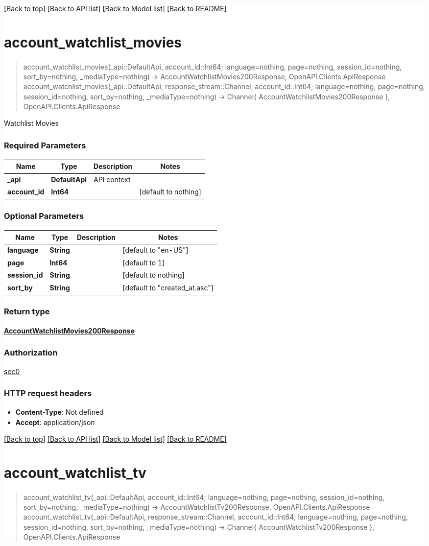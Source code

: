 [[Back to top]](#) [[Back to API list]](../README.md#api-endpoints) [[Back to Model list]](../README.md#models) [[Back to README]](../README.md)

# **account_watchlist_movies**
> account_watchlist_movies(_api::DefaultApi, account_id::Int64; language=nothing, page=nothing, session_id=nothing, sort_by=nothing, _mediaType=nothing) -> AccountWatchlistMovies200Response, OpenAPI.Clients.ApiResponse <br/>
> account_watchlist_movies(_api::DefaultApi, response_stream::Channel, account_id::Int64; language=nothing, page=nothing, session_id=nothing, sort_by=nothing, _mediaType=nothing) -> Channel{ AccountWatchlistMovies200Response }, OpenAPI.Clients.ApiResponse

Watchlist Movies



### Required Parameters

Name | Type | Description  | Notes
------------- | ------------- | ------------- | -------------
 **_api** | **DefaultApi** | API context | 
**account_id** | **Int64**|  | [default to nothing]

### Optional Parameters

Name | Type | Description  | Notes
------------- | ------------- | ------------- | -------------
 **language** | **String**|  | [default to &quot;en-US&quot;]
 **page** | **Int64**|  | [default to 1]
 **session_id** | **String**|  | [default to nothing]
 **sort_by** | **String**|  | [default to &quot;created_at.asc&quot;]

### Return type

[**AccountWatchlistMovies200Response**](AccountWatchlistMovies200Response.md)

### Authorization

[sec0](../README.md#sec0)

### HTTP request headers

 - **Content-Type**: Not defined
 - **Accept**: application/json

[[Back to top]](#) [[Back to API list]](../README.md#api-endpoints) [[Back to Model list]](../README.md#models) [[Back to README]](../README.md)

# **account_watchlist_tv**
> account_watchlist_tv(_api::DefaultApi, account_id::Int64; language=nothing, page=nothing, session_id=nothing, sort_by=nothing, _mediaType=nothing) -> AccountWatchlistTv200Response, OpenAPI.Clients.ApiResponse <br/>
> account_watchlist_tv(_api::DefaultApi, response_stream::Channel, account_id::Int64; language=nothing, page=nothing, session_id=nothing, sort_by=nothing, _mediaType=nothing) -> Channel{ AccountWatchlistTv200Response }, OpenAPI.Clients.ApiResponse
